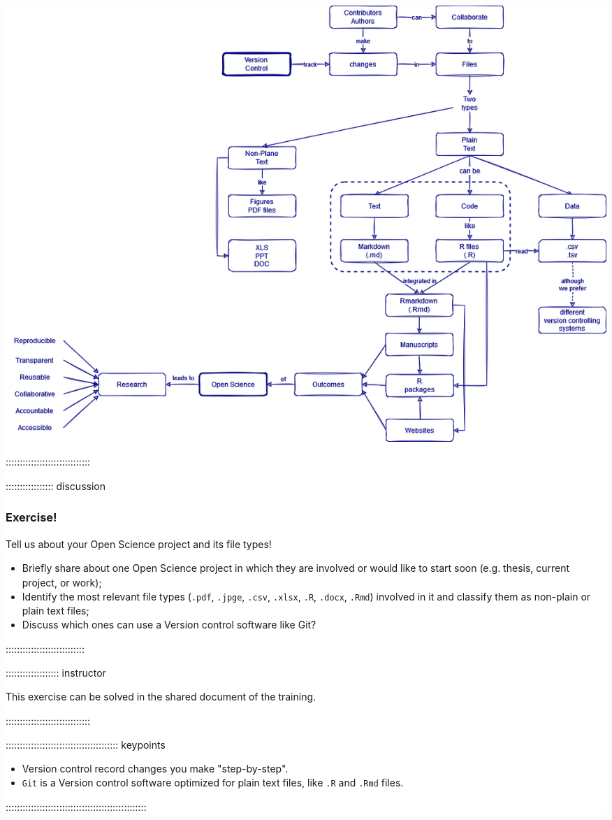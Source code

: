 ![Concept map for automatic version control.](fig/git-concept-03.drawio.png)

::::::::::::::::::::::::::::::

::::::::::::::::: discussion

### Exercise!

Tell us about your Open Science project and its file types!

- Briefly share about one Open Science project in which they are involved or would like to start soon (e.g. thesis, current project, or work);
- Identify the most relevant file types (`.pdf`, `.jpge`, `.csv`, `.xlsx`, `.R`, `.docx`, `.Rmd`) involved in it and classify them as non-plain or plain text files;
- Discuss which ones can use a Version control software like Git? 

::::::::::::::::::::::::::::

::::::::::::::::::: instructor

This exercise can be solved in the shared document of the training.

::::::::::::::::::::::::::::::

:::::::::::::::::::::::::::::::::::::::: keypoints

- Version control record changes you make "step-by-step".
- `Git` is a Version control software optimized for plain text files, like `.R` and `.Rmd` files.



::::::::::::::::::::::::::::::::::::::::::::::::::



